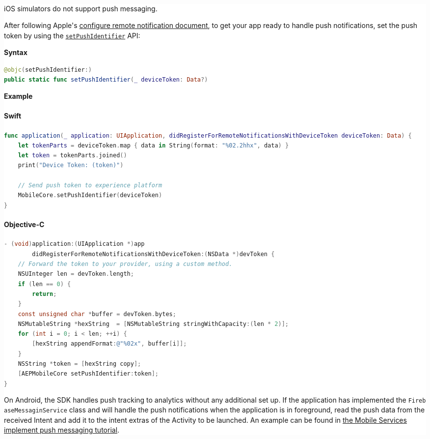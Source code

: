 <Variant platform="ios" task="set-push-messaging" repeat="9"/>

iOS simulators do not support push messaging.

After following Apple's [configure remote notification document](https://developer.apple.com/library/archive/documentation/NetworkingInternet/Conceptual/RemoteNotificationsPG/HandlingRemoteNotifications.html#//apple_ref/doc/uid/TP40008194-CH6-SW1), to get your app ready to handle push notifications, set the push token by using the [`setPushIdentifier`](../mobile-core/identity/api-reference.md#setpushidentifier) API:

**Syntax**

```swift
@objc(setPushIdentifier:)
public static func setPushIdentifier(_ deviceToken: Data?)
```

**Example**

#### Swift

```swift
func application(_ application: UIApplication, didRegisterForRemoteNotificationsWithDeviceToken deviceToken: Data) {
    let tokenParts = deviceToken.map { data in String(format: "%02.2hhx", data) }
    let token = tokenParts.joined()
    print("Device Token: (token)")

    // Send push token to experience platform
    MobileCore.setPushIdentifier(deviceToken)
}
```

#### Objective-C

```objective-c
- (void)application:(UIApplication *)app
        didRegisterForRemoteNotificationsWithDeviceToken:(NSData *)devToken {
    // Forward the token to your provider, using a custom method.
    NSUInteger len = devToken.length;
    if (len == 0) {
        return;
    }
    const unsigned char *buffer = devToken.bytes;
    NSMutableString *hexString  = [NSMutableString stringWithCapacity:(len * 2)];
    for (int i = 0; i < len; ++i) {
        [hexString appendFormat:@"%02x", buffer[i]];
    }
    NSString *token = [hexString copy];
    [AEPMobileCore setPushIdentifier:token];
}
```

<Variant platform="android" task="set-push-tracking" repeat="1"/>

On Android, the SDK handles push tracking to analytics without any additional set up. If the application has implemented the `FirebaseMessaginService` class and will handle the push notifications when the application is in foreground, read the push data from the received Intent and add it to the intent extras of the Activity to be launched. An example can be found in [the Mobile Services implement push messaging tutorial](https://experienceleague.adobe.com/docs/mobile-services_en/android/messaging-android/push-messaging/t-mob-impl-push-deeplinking-android-4x.html?lang=en).
